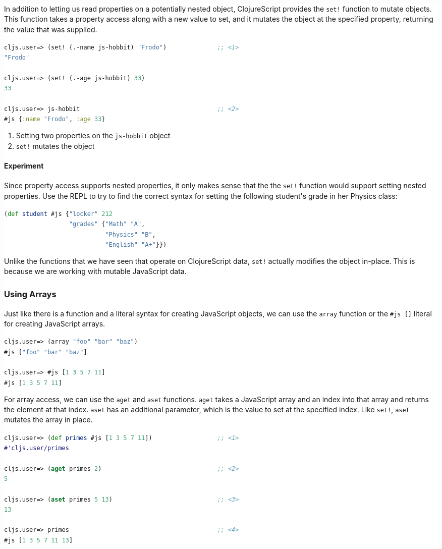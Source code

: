 In addition to letting us read properties on a potentially nested object, ClojureScript provides the `set!` function to mutate objects. This function takes a property access along with a new value to set, and it mutates the object at the specified property, returning the value that was supplied.

```clojure
cljs.user=> (set! (.-name js-hobbit) "Frodo")              ;; <1>
"Frodo"

cljs.user=> (set! (.-age js-hobbit) 33)
33

cljs.user=> js-hobbit                                      ;; <2>
#js {:name "Frodo", :age 33}
```

1. Setting two properties on the `js-hobbit` object
2. `set!` mutates the object

#### Experiment

Since property access supports nested properties, it only makes sense that the the `set!` function would support setting nested properties. Use the REPL to try to find the correct syntax for setting the following student's grade in her Physics class:

```clojure
(def student #js {"locker" 212
                  "grades" {"Math" "A",
                            "Physics" "B",
                            "English" "A+"}})
```

Unlike the functions that we have seen that operate on ClojureScript data, `set!` actually modifies the object in-place. This is because we are working with mutable JavaScript data.

### Using Arrays

Just like there is a function and a literal syntax for creating JavaScript objects, we can use the `array` function or the `#js []` literal for creating JavaScript arrays.

```clojure
cljs.user=> (array "foo" "bar" "baz")
#js ["foo" "bar" "baz"]

cljs.user=> #js [1 3 5 7 11]
#js [1 3 5 7 11]
```

For array access, we can use the `aget` and `aset` functions. `aget` takes a JavaScript array and an index into that array and returns the element at that index. `aset` has an additional parameter, which is the value to set at the specified index. Like `set!`, `aset` mutates the array in place.

```clojure
cljs.user=> (def primes #js [1 3 5 7 11])                  ;; <1>
#'cljs.user/primes

cljs.user=> (aget primes 2)                                ;; <2>
5

cljs.user=> (aset primes 5 13)                             ;; <3>
13

cljs.user=> primes                                         ;; <4>
#js [1 3 5 7 11 13]
```

